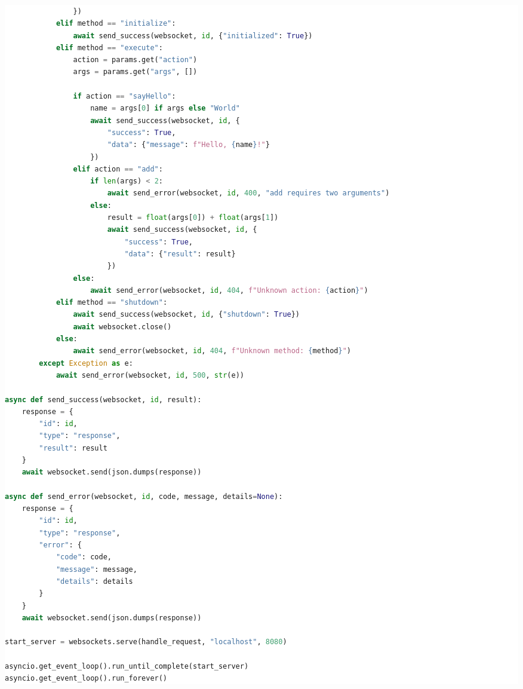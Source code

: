 ```python
                })
            elif method == "initialize":
                await send_success(websocket, id, {"initialized": True})
            elif method == "execute":
                action = params.get("action")
                args = params.get("args", [])
                
                if action == "sayHello":
                    name = args[0] if args else "World"
                    await send_success(websocket, id, {
                        "success": True,
                        "data": {"message": f"Hello, {name}!"}
                    })
                elif action == "add":
                    if len(args) < 2:
                        await send_error(websocket, id, 400, "add requires two arguments")
                    else:
                        result = float(args[0]) + float(args[1])
                        await send_success(websocket, id, {
                            "success": True,
                            "data": {"result": result}
                        })
                else:
                    await send_error(websocket, id, 404, f"Unknown action: {action}")
            elif method == "shutdown":
                await send_success(websocket, id, {"shutdown": True})
                await websocket.close()
            else:
                await send_error(websocket, id, 404, f"Unknown method: {method}")
        except Exception as e:
            await send_error(websocket, id, 500, str(e))

async def send_success(websocket, id, result):
    response = {
        "id": id,
        "type": "response",
        "result": result
    }
    await websocket.send(json.dumps(response))

async def send_error(websocket, id, code, message, details=None):
    response = {
        "id": id,
        "type": "response",
        "error": {
            "code": code,
            "message": message,
            "details": details
        }
    }
    await websocket.send(json.dumps(response))

start_server = websockets.serve(handle_request, "localhost", 8080)

asyncio.get_event_loop().run_until_complete(start_server)
asyncio.get_event_loop().run_forever()
```
